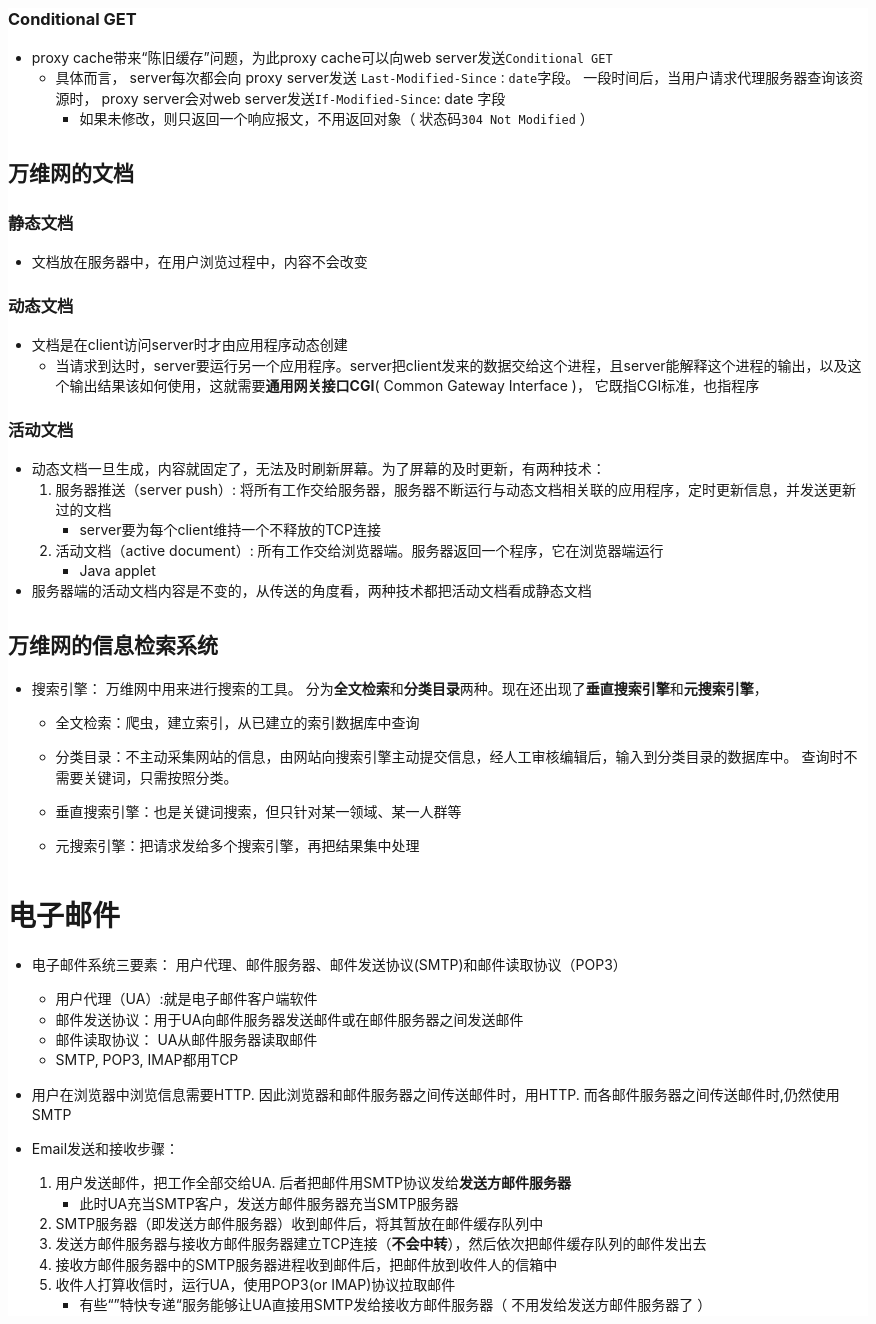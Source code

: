 ### Conditional GET

* proxy cache带来“陈旧缓存”问题，为此proxy cache可以向web server发送`Conditional GET`
  * 具体而言， server每次都会向 proxy server发送  `Last-Modified-Since：date`字段。 一段时间后，当用户请求代理服务器查询该资源时， proxy server会对web server发送`If-Modified-Since`: date 字段
    * 如果未修改，则只返回一个响应报文，不用返回对象（ 状态码`304 Not Modified` ）

## 万维网的文档

### 静态文档

*  文档放在服务器中，在用户浏览过程中，内容不会改变

### 动态文档

* 文档是在client访问server时才由应用程序动态创建
  * 当请求到达时，server要运行另一个应用程序。server把client发来的数据交给这个进程，且server能解释这个进程的输出，以及这个输出结果该如何使用，这就需要**通用网关接口CGI**( Common Gateway Interface )， 它既指CGI标准，也指程序

### 活动文档

* 动态文档一旦生成，内容就固定了，无法及时刷新屏幕。为了屏幕的及时更新，有两种技术：
  1. 服务器推送（server push）:  将所有工作交给服务器，服务器不断运行与动态文档相关联的应用程序，定时更新信息，并发送更新过的文档
     * server要为每个client维持一个不释放的TCP连接
  2. 活动文档（active document）:  所有工作交给浏览器端。服务器返回一个程序，它在浏览器端运行
     * Java applet
* 服务器端的活动文档内容是不变的，从传送的角度看，两种技术都把活动文档看成静态文档

## 万维网的信息检索系统

* 搜索引擎： 万维网中用来进行搜索的工具。 分为**全文检索**和**分类目录**两种。现在还出现了**垂直搜索引擎**和**元搜索引擎**，

  * 全文检索：爬虫，建立索引，从已建立的索引数据库中查询
  * 分类目录：不主动采集网站的信息，由网站向搜索引擎主动提交信息，经人工审核编辑后，输入到分类目录的数据库中。 查询时不需要关键词，只需按照分类。

  * 垂直搜索引擎：也是关键词搜索，但只针对某一领域、某一人群等
  * 元搜索引擎：把请求发给多个搜索引擎，再把结果集中处理

# 电子邮件

* 电子邮件系统三要素： 用户代理、邮件服务器、邮件发送协议(SMTP)和邮件读取协议（POP3）

  * 用户代理（UA）:就是电子邮件客户端软件
  * 邮件发送协议：用于UA向邮件服务器发送邮件或在邮件服务器之间发送邮件
  * 邮件读取协议： UA从邮件服务器读取邮件
  * SMTP, POP3, IMAP都用TCP

* 用户在浏览器中浏览信息需要HTTP. 因此浏览器和邮件服务器之间传送邮件时，用HTTP. 而各邮件服务器之间传送邮件时,仍然使用SMTP

* Email发送和接收步骤：

  1. 用户发送邮件，把工作全部交给UA. 后者把邮件用SMTP协议发给**发送方邮件服务器**
     *  此时UA充当SMTP客户，发送方邮件服务器充当SMTP服务器 
  2. SMTP服务器（即发送方邮件服务器）收到邮件后，将其暂放在邮件缓存队列中
  3. 发送方邮件服务器与接收方邮件服务器建立TCP连接（**不会中转**），然后依次把邮件缓存队列的邮件发出去
  4. 接收方邮件服务器中的SMTP服务器进程收到邮件后，把邮件放到收件人的信箱中
  5. 收件人打算收信时，运行UA，使用POP3(or IMAP)协议拉取邮件
     * 有些“”特快专递“服务能够让UA直接用SMTP发给接收方邮件服务器（ 不用发给发送方邮件服务器了 ）
